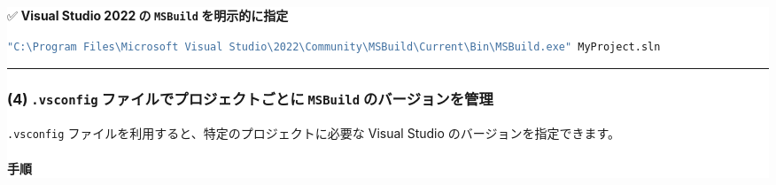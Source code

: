 ✅ **Visual Studio 2022 の `MSBuild` を明示的に指定**
```sh
"C:\Program Files\Microsoft Visual Studio\2022\Community\MSBuild\Current\Bin\MSBuild.exe" MyProject.sln
```

---
### **(4) `.vsconfig` ファイルでプロジェクトごとに `MSBuild` のバージョンを管理**
`.vsconfig` ファイルを利用すると、特定のプロジェクトに必要な Visual Studio のバージョンを指定できます。

#### **手順**
